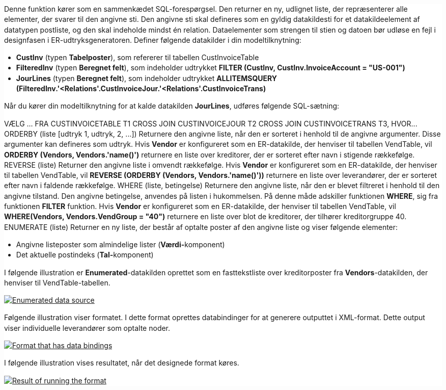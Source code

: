 <td>Denne funktion kører som en sammenkædet SQL-forespørgsel. Den returner en ny, udlignet liste, der repræsenterer alle elementer, der svarer til den angivne sti. Den angivne sti skal defineres som en gyldig datakildesti for et datakildeelement af datatypen postliste, og den skal indeholde mindst én relation. Dataelementer som strengen til stien og datoen bør udløse en fejl i designfasen i ER-udtryksgeneratoren.</td>
<td>Definer følgende datakilder i din modeltilknytning:
<ul>
<li><strong>CustInv</strong> (typen <strong>Tabelposter</strong>), som refererer til tabellen CustInvoiceTable</li> 
<li><strong>FilteredInv</strong> (typen <strong>Beregnet felt</strong>), som indeholder udtrykket <strong>FILTER (CustInv, CustInv.InvoiceAccount = &quot;US-001&quot;)</strong></li>
<li><strong>JourLines</strong> (typen <strong>Beregnet felt</strong>), som indeholder udtrykket <strong>ALLITEMSQUERY (FilteredInv.'&lt;Relations'.CustInvoiceJour.'&lt;Relations'.CustInvoiceTrans)</strong></li>
</ul>
<p>Når du kører din modeltilknytning for at kalde datakilden <strong>JourLines</strong>, udføres følgende SQL-sætning:</p>
VÆLG ... FRA CUSTINVOICETABLE T1 CROSS JOIN CUSTINVOICEJOUR T2 CROSS JOIN CUSTINVOICETRANS T3, HVOR...
</td>
</tr>
<tr>
<td>ORDERBY (liste [udtryk 1, udtryk, 2, ...])</td>
<td>Returnere den angivne liste, når den er sorteret i henhold til de angivne argumenter. Disse argumenter kan defineres som udtryk.</td>
<td>Hvis <strong>Vendor</strong> er konfigureret som en ER-datakilde, der henviser til tabellen VendTable, vil <strong>ORDERBY (Vendors, Vendors.'name()')</strong> returnere en liste over kreditorer, der er sorteret efter navn i stigende rækkefølge.</td>
</tr>
<tr>
<td>REVERSE (liste)</td>
<td>Returner den angivne liste i omvendt rækkefølge.</td>
<td>Hvis <strong>Vendor</strong> er konfigureret som en ER-datakilde, der henviser til tabellen VendTable, vil <strong>REVERSE (ORDERBY (Vendors, Vendors.'name()'))</strong> returnere en liste over leverandører, der er sorteret efter navn i faldende rækkefølge.</td>
</tr>
<tr>
<td>WHERE (liste, betingelse)</td>
<td>Returnere den angivne liste, når den er blevet filtreret i henhold til den angivne tilstand. Den angivne betingelse, anvendes på listen i hukommelsen. På denne måde adskiller funktionen <strong>WHERE</strong>, sig fra funktionen <strong>FILTER</strong> funktion.</td>
<td>Hvis <strong>Vendor</strong> er konfigureret som en ER-datakilde, der henviser til tabellen VendTable, vil <strong>WHERE(Vendors, Vendors.VendGroup = &quot;40&quot;)</strong> returnere en liste over blot de kreditorer, der tilhører kreditorgruppe 40.</td>
</tr>
<tr>
<td>ENUMERATE (liste)</td>
<td>Returner en ny liste, der består af optalte poster af den angivne liste og viser følgende elementer:
<ul>
<li>Angivne listeposter som almindelige lister (<strong>Værdi-</strong>komponent)</li>
<li>Det aktuelle postindeks (<strong>Tal-</strong>komponent)</li>
</ul>
</td>
<td>I følgende illustration er <strong>Enumerated</strong>-datakilden oprettet som en fasttekstliste over kreditorposter fra <strong>Vendors</strong>-datakilden, der henviser til VendTable-tabellen.
<p><a href="./media/picture-enumerate-datasource.jpg"><img src="./media/picture-enumerate-datasource.jpg" alt="Enumerated data source" class="alignnone wp-image-290711 size-full" width="387" height="136" /></a></p>
<p>Følgende illustration viser formatet. I dette format oprettes databindinger for at generere outputtet i XML-format. Dette output viser individuelle leverandører som optalte noder.</p>
<p><a href="./media/picture-enumerate-format.jpg"><img src="./media/picture-enumerate-format.jpg" alt="Format that has data bindings" class="alignnone wp-image-290721 size-full" width="414" height="138" /></a></p>
<p>I følgende illustration vises resultatet, når det designede format køres.</p>
<a href="./media/picture-enumerate-result.jpg"><img src="./media/picture-enumerate-result.jpg" alt="Result of running the format" class="alignnone wp-image-290731 size-full" width="567" height="176" /></a>